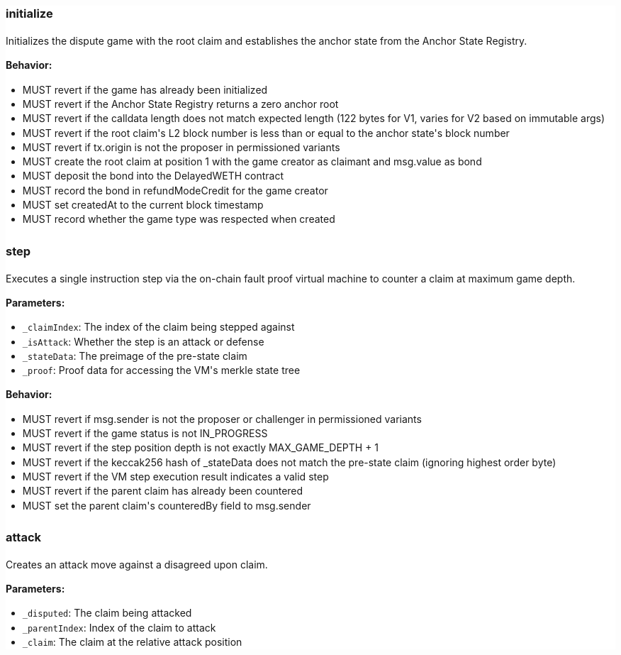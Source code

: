 ### initialize

Initializes the dispute game with the root claim and establishes the anchor state from the Anchor State Registry.

**Behavior:**

- MUST revert if the game has already been initialized
- MUST revert if the Anchor State Registry returns a zero anchor root
- MUST revert if the calldata length does not match expected length (122 bytes for V1, varies for V2 based on immutable
  args)
- MUST revert if the root claim's L2 block number is less than or equal to the anchor state's block number
- MUST revert if tx.origin is not the proposer in permissioned variants
- MUST create the root claim at position 1 with the game creator as claimant and msg.value as bond
- MUST deposit the bond into the DelayedWETH contract
- MUST record the bond in refundModeCredit for the game creator
- MUST set createdAt to the current block timestamp
- MUST record whether the game type was respected when created

### step

Executes a single instruction step via the on-chain fault proof virtual machine to counter a claim at maximum game
depth.

**Parameters:**

- `_claimIndex`: The index of the claim being stepped against
- `_isAttack`: Whether the step is an attack or defense
- `_stateData`: The preimage of the pre-state claim
- `_proof`: Proof data for accessing the VM's merkle state tree

**Behavior:**

- MUST revert if msg.sender is not the proposer or challenger in permissioned variants
- MUST revert if the game status is not IN_PROGRESS
- MUST revert if the step position depth is not exactly MAX_GAME_DEPTH + 1
- MUST revert if the keccak256 hash of _stateData does not match the pre-state claim (ignoring highest order byte)
- MUST revert if the VM step execution result indicates a valid step
- MUST revert if the parent claim has already been countered
- MUST set the parent claim's counteredBy field to msg.sender

### attack

Creates an attack move against a disagreed upon claim.

**Parameters:**

- `_disputed`: The claim being attacked
- `_parentIndex`: Index of the claim to attack
- `_claim`: The claim at the relative attack position
